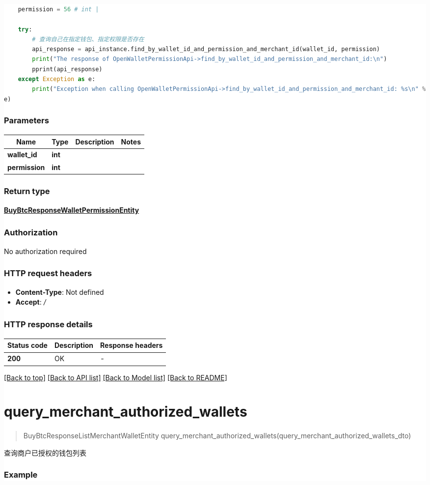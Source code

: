 ```python
    permission = 56 # int | 

    try:
        # 查询自己在指定钱包、指定权限是否存在
        api_response = api_instance.find_by_wallet_id_and_permission_and_merchant_id(wallet_id, permission)
        print("The response of OpenWalletPermissionApi->find_by_wallet_id_and_permission_and_merchant_id:\n")
        pprint(api_response)
    except Exception as e:
        print("Exception when calling OpenWalletPermissionApi->find_by_wallet_id_and_permission_and_merchant_id: %s\n" % e)
```



### Parameters


Name | Type | Description  | Notes
------------- | ------------- | ------------- | -------------
 **wallet_id** | **int**|  | 
 **permission** | **int**|  | 

### Return type

[**BuyBtcResponseWalletPermissionEntity**](BuyBtcResponseWalletPermissionEntity.md)

### Authorization

No authorization required

### HTTP request headers

 - **Content-Type**: Not defined
 - **Accept**: */*

### HTTP response details

| Status code | Description | Response headers |
|-------------|-------------|------------------|
**200** | OK |  -  |

[[Back to top]](#) [[Back to API list]](../README.md#documentation-for-api-endpoints) [[Back to Model list]](../README.md#documentation-for-models) [[Back to README]](../README.md)

# **query_merchant_authorized_wallets**
> BuyBtcResponseListMerchantWalletEntity query_merchant_authorized_wallets(query_merchant_authorized_wallets_dto)

查询商户已授权的钱包列表

### Example
